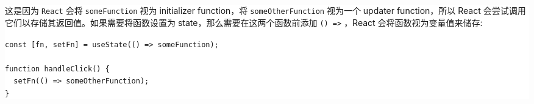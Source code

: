 这是因为 `React` 会将 `someFunction` 视为 initializer function，将 `someOtherFunction` 视为一个 updater function，所以 React 会尝试调用它们以存储其返回值。如果需要将函数设置为 state，那么需要在这两个函数前添加 `() =>` ，React 会将函数视为变量值来储存:

```react
const [fn, setFn] = useState(() => someFunction);

function handleClick() {
  setFn(() => someOtherFunction);
}
```

